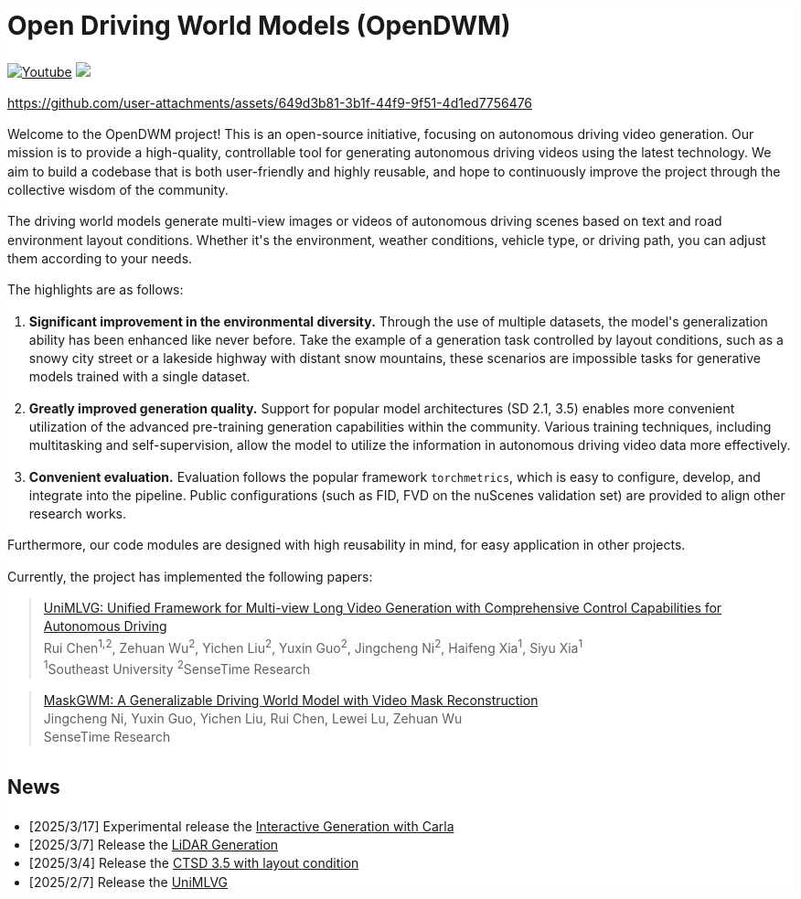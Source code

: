# Open Driving World Models (OpenDWM)

[![Youtube](https://badges.aleen42.com/src/youtube.svg)](https://youtu.be/j9RRj-xzOA4) [<img src=https://img.shields.io/badge/%E4%B8%AD%E6%96%87%E7%AE%80%E4%BB%8B-blue>](README_intro_zh.md) 

https://github.com/user-attachments/assets/649d3b81-3b1f-44f9-9f51-4d1ed7756476

Welcome to the OpenDWM project! This is an open-source initiative, focusing on autonomous driving video generation. Our mission is to provide a high-quality, controllable tool for generating autonomous driving videos using the latest technology. We aim to build a codebase that is both user-friendly and highly reusable, and hope to continuously improve the project through the collective wisdom of the community.

The driving world models generate multi-view images or videos of autonomous driving scenes based on text and road environment layout conditions. Whether it's the environment, weather conditions, vehicle type, or driving path, you can adjust them according to your needs.

The highlights are as follows:

1. **Significant improvement in the environmental diversity.** Through the use of multiple datasets, the model's generalization ability has been enhanced like never before. Take the example of a generation task controlled by layout conditions, such as a snowy city street or a lakeside highway with distant snow mountains, these scenarios are impossible tasks for generative models trained with a single dataset.

2. **Greatly improved generation quality.** Support for popular model architectures (SD 2.1, 3.5) enables more convenient utilization of the advanced pre-training generation capabilities within the community. Various training techniques, including multitasking and self-supervision, allow the model to utilize the information in autonomous driving video data more effectively.

3. **Convenient evaluation.** Evaluation follows the popular framework `torchmetrics`, which is easy to configure, develop, and integrate into the pipeline. Public configurations (such as FID, FVD on the nuScenes validation set) are provided to align other research works.

Furthermore, our code modules are designed with high reusability in mind, for easy application in other projects.

Currently, the project has implemented the following papers:

> [UniMLVG: Unified Framework for Multi-view Long Video Generation with Comprehensive Control Capabilities for Autonomous Driving](https://sensetime-fvg.github.io/UniMLVG)<br>
> Rui Chen<sup>1,2</sup>, Zehuan Wu<sup>2</sup>, Yichen Liu<sup>2</sup>, Yuxin Guo<sup>2</sup>, Jingcheng Ni<sup>2</sup>, Haifeng Xia<sup>1</sup>, Siyu Xia<sup>1</sup><br>
> <sup>1</sup>Southeast University <sup>2</sup>SenseTime Research

> [MaskGWM: A Generalizable Driving World Model with Video Mask Reconstruction](https://sensetime-fvg.github.io/MaskGWM)<br>
> Jingcheng Ni, Yuxin Guo, Yichen Liu, Rui Chen, Lewei Lu, Zehuan Wu<br>
> SenseTime Research

## News

* [2025/3/17] Experimental release the [Interactive Generation with Carla](docs/InteractiveGeneration.md)
* [2025/3/7] Release the [LiDAR Generation](#lidar-models)
* [2025/3/4] Release the [CTSD 3.5 with layout condition](#video-models)
* [2025/2/7] Release the [UniMLVG](#video-models)
